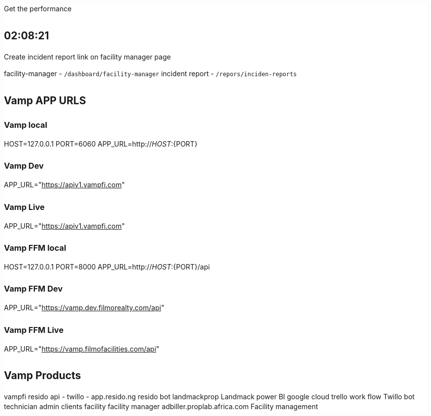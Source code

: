 Get the performance

## 02:08:21

Create incident report link on facility manager page

facility-manager - `/dashboard/facility-manager`
incident report - `/repors/inciden-reports`

## Vamp APP URLS

### Vamp local

HOST=127.0.0.1
PORT=6060
APP_URL=http://${HOST}:${PORT}

### Vamp Dev

APP_URL="https://apiv1.vampfi.com"

### Vamp Live

APP_URL="https://apiv1.vampfi.com"

### Vamp FFM local

HOST=127.0.0.1
PORT=8000
APP_URL=http://${HOST}:${PORT}/api

### Vamp FFM Dev

APP_URL="https://vamp.dev.filmorealty.com/api"

### Vamp FFM Live

APP_URL="https://vamp.filmofacilities.com/api"

## Vamp Products

vampfi
resido api - twillo - app.resido.ng
resido bot
landmackprop
Landmack
power BI
google cloud
trello work flow
Twillo bot
technician admin clients facility
facility manager
adbiller.proplab.africa.com
Facility management
